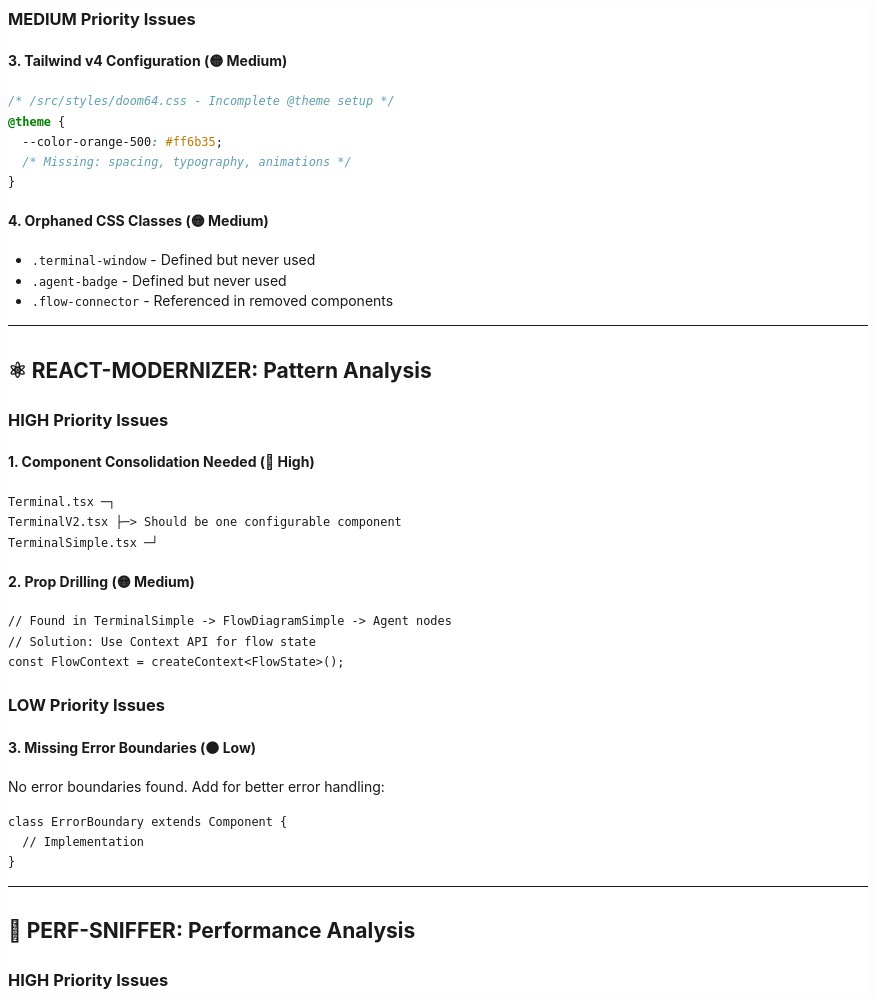 ### MEDIUM Priority Issues

#### 3. **Tailwind v4 Configuration** (🟡 Medium)
```css
/* /src/styles/doom64.css - Incomplete @theme setup */
@theme {
  --color-orange-500: #ff6b35;
  /* Missing: spacing, typography, animations */
}
```

#### 4. **Orphaned CSS Classes** (🟡 Medium)
- `.terminal-window` - Defined but never used
- `.agent-badge` - Defined but never used
- `.flow-connector` - Referenced in removed components

---

## ⚛️ REACT-MODERNIZER: Pattern Analysis

### HIGH Priority Issues

#### 1. **Component Consolidation Needed** (🔴 High)
```
Terminal.tsx ─┐
TerminalV2.tsx ├─> Should be one configurable component
TerminalSimple.tsx ─┘
```

#### 2. **Prop Drilling** (🟡 Medium)
```tsx
// Found in TerminalSimple -> FlowDiagramSimple -> Agent nodes
// Solution: Use Context API for flow state
const FlowContext = createContext<FlowState>();
```

### LOW Priority Issues

#### 3. **Missing Error Boundaries** (🟠 Low)
No error boundaries found. Add for better error handling:
```tsx
class ErrorBoundary extends Component {
  // Implementation
}
```

---

## 🚀 PERF-SNIFFER: Performance Analysis

### HIGH Priority Issues
